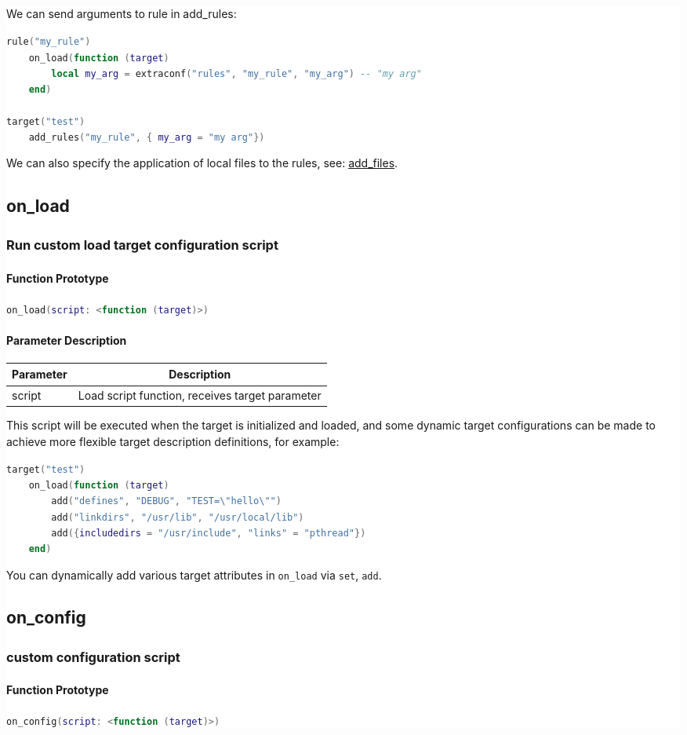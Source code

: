 We can send arguments to rule in add_rules:

```lua
rule("my_rule")
    on_load(function (target)
        local my_arg = extraconf("rules", "my_rule", "my_arg") -- "my arg"
    end)

target("test")
    add_rules("my_rule", { my_arg = "my arg"})
```

We can also specify the application of local files to the rules, see: [add_files](#add_files).

## on_load

### Run custom load target configuration script

#### Function Prototype

```lua
on_load(script: <function (target)>)
```

#### Parameter Description

| Parameter | Description |
|-----------|-------------|
| script | Load script function, receives target parameter |

This script will be executed when the target is initialized and loaded, and some dynamic target configurations can be made to achieve more flexible target description definitions, for example:

```lua
target("test")
    on_load(function (target)
        add("defines", "DEBUG", "TEST=\"hello\"")
        add("linkdirs", "/usr/lib", "/usr/local/lib")
        add({includedirs = "/usr/include", "links" = "pthread"})
    end)
```

You can dynamically add various target attributes in `on_load` via `set`, `add`.

## on_config

### custom configuration script

#### Function Prototype

```lua
on_config(script: <function (target)>)
```
